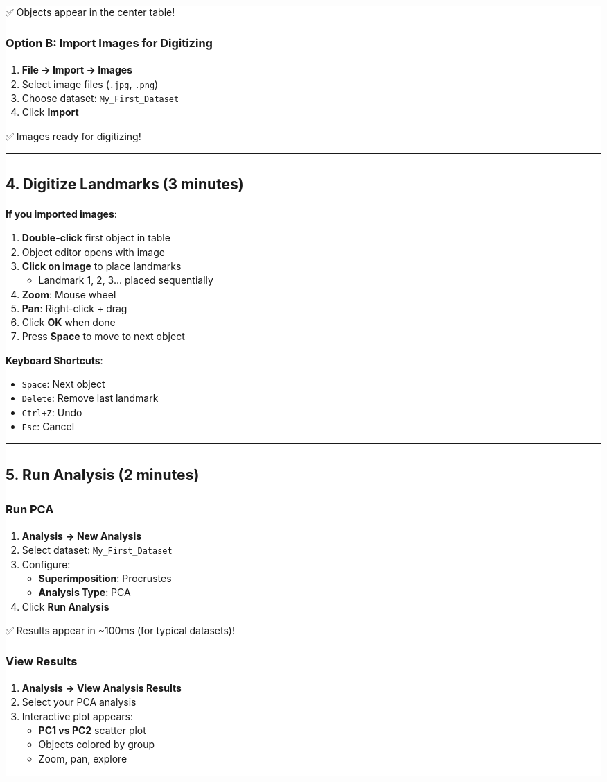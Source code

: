 ✅ Objects appear in the center table!

### Option B: Import Images for Digitizing

1. **File → Import → Images**
2. Select image files (`.jpg`, `.png`)
3. Choose dataset: `My_First_Dataset`
4. Click **Import**

✅ Images ready for digitizing!

---

## 4. Digitize Landmarks (3 minutes)

**If you imported images**:

1. **Double-click** first object in table
2. Object editor opens with image
3. **Click on image** to place landmarks
   - Landmark 1, 2, 3... placed sequentially
4. **Zoom**: Mouse wheel
5. **Pan**: Right-click + drag
6. Click **OK** when done
7. Press **Space** to move to next object

**Keyboard Shortcuts**:
- `Space`: Next object
- `Delete`: Remove last landmark
- `Ctrl+Z`: Undo
- `Esc`: Cancel

---

## 5. Run Analysis (2 minutes)

### Run PCA

1. **Analysis → New Analysis**
2. Select dataset: `My_First_Dataset`
3. Configure:
   - **Superimposition**: Procrustes
   - **Analysis Type**: PCA
4. Click **Run Analysis**

✅ Results appear in ~100ms (for typical datasets)!

### View Results

1. **Analysis → View Analysis Results**
2. Select your PCA analysis
3. Interactive plot appears:
   - **PC1 vs PC2** scatter plot
   - Objects colored by group
   - Zoom, pan, explore

---
